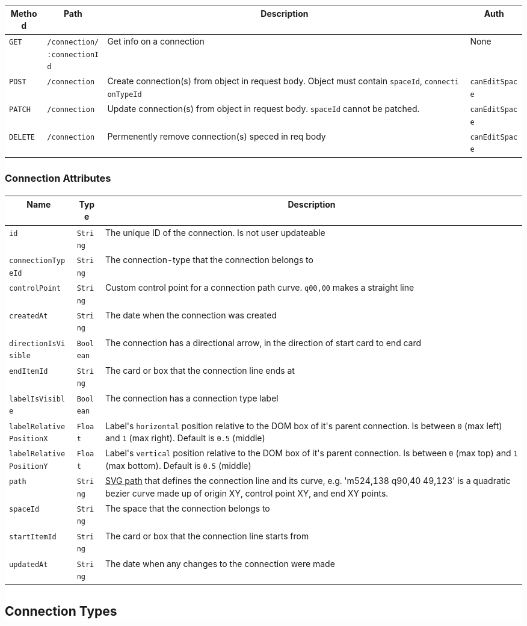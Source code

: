 Method | Path | Description | Auth
--- | --- | --- | ---
`GET`     | <code class="connections">/connection/<br/>:connectionId</code> | Get info on a connection                                                                                    | None
`POST`    | <code class="connections">/connection</code>                    | Create connection(s) from object in request body. Object must contain `spaceId`, `connectionTypeId`   | `canEditSpace`
`PATCH`   | <code class="connections">/connection</code>                    | Update connection(s) from object in request body. `spaceId` cannot be patched.                              | `canEditSpace`
`DELETE`  | <code class="connections">/connection</code>                    | Permenently remove connection(s) speced in req body                                                         | `canEditSpace`

<h3 class="badge connections">Connection Attributes</h3>

Name | Type | Description
--- | --- | ---
<code class="connections">id</code>                | `String` | The unique ID of the connection. Is not user updateable
<code class="connections">connectionTypeId</code>  | `String` | The connection-type that the connection belongs to
<code class="connections">controlPoint</code>      | `String` | Custom control point for a connection path curve. `q00,00` makes a straight line
<code class="connections">createdAt</code>         | `String`  | The date when the connection was created
<code class="connections">directionIsVisible</code>   | `Boolean` | The connection has a directional arrow, in the direction of start card to end card
<code class="connections">endItemId</code>         | `String` | The card or box that the connection line ends at
<code class="connections">labelIsVisible</code>    | `Boolean` | The connection has a connection type label
<code class="connections">labelRelativePositionX</code>    | `Float` | Label's `horizontal` position relative to the DOM box of it's parent connection. Is between `0` (max left) and `1` (max right). Default is `0.5` (middle)
<code class="connections">labelRelativePositionY</code>    | `Float` | Label's `vertical` position relative to the DOM box of it's parent connection. Is between `0` (max top) and `1` (max bottom). Default is `0.5` (middle)
<code class="connections">path</code>              | `String` | <a href="https://developer.mozilla.org/en-US/docs/Web/SVG/Tutorial/Paths">SVG path</a> that defines the connection line and its curve, e.g. 'm524,138 q90,40 49,123' is a quadratic bezier curve made up of origin XY, control point XY, and end XY points.
<code class="connections">spaceId</code>           | `String` | The space that the connection belongs to
<code class="connections">startItemId</code>       | `String` | The card or box that the connection line starts from
<code class="connections">updatedAt</code>         | `String`  | The date when any changes to the connection were made




<a class="anchor" data-section="💐" name="connection-types"></a>
<h2 class="badge connection-types">Connection Types</h2>
